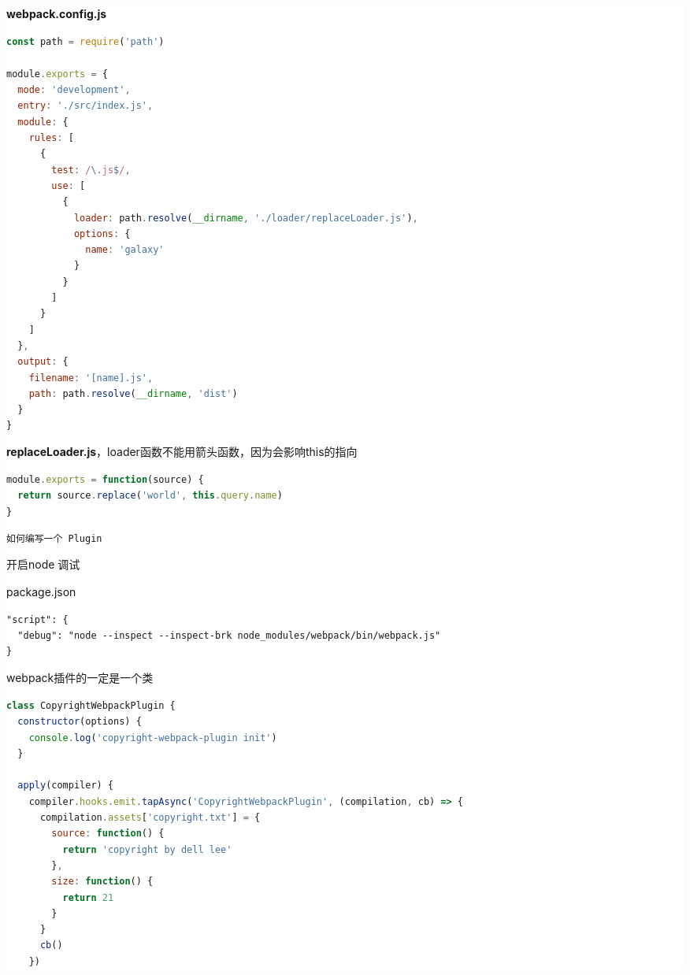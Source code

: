 **webpack.config.js**
```js
const path = require('path')

module.exports = {
  mode: 'development',
  entry: './src/index.js',
  module: {
    rules: [
      {
        test: /\.js$/,
        use: [
          {
            loader: path.resolve(__dirname, './loader/replaceLoader.js'),
            options: {
              name: 'galaxy'
            }
          }
        ]
      }
    ]
  },
  output: {
    filename: '[name].js',
    path: path.resolve(__dirname, 'dist')
  }
}
```

**replaceLoader.js**，loader函数不能用箭头函数，因为会影响this的指向
```js
module.exports = function(source) {
  return source.replace('world', this.query.name)
}
```


`如何编写一个 Plugin`

开启node 调试

package.json
```
"script": {
  "debug": "node --inspect --inspect-brk node_modules/webpack/bin/webpack.js"
}
```

webpack插件的一定是一个类

```js
class CopyrightWebpackPlugin {
  constructor(options) {
    console.log('copyright-webpack-plugin init')
  }

  apply(compiler) {
    compiler.hooks.emit.tapAsync('CopyrightWebpackPlugin', (compilation, cb) => {
      compilation.assets['copyright.txt'] = {
        source: function() {
          return 'copyright by dell lee'
        },
        size: function() {
          return 21
        }
      }
      cb()
    })
```